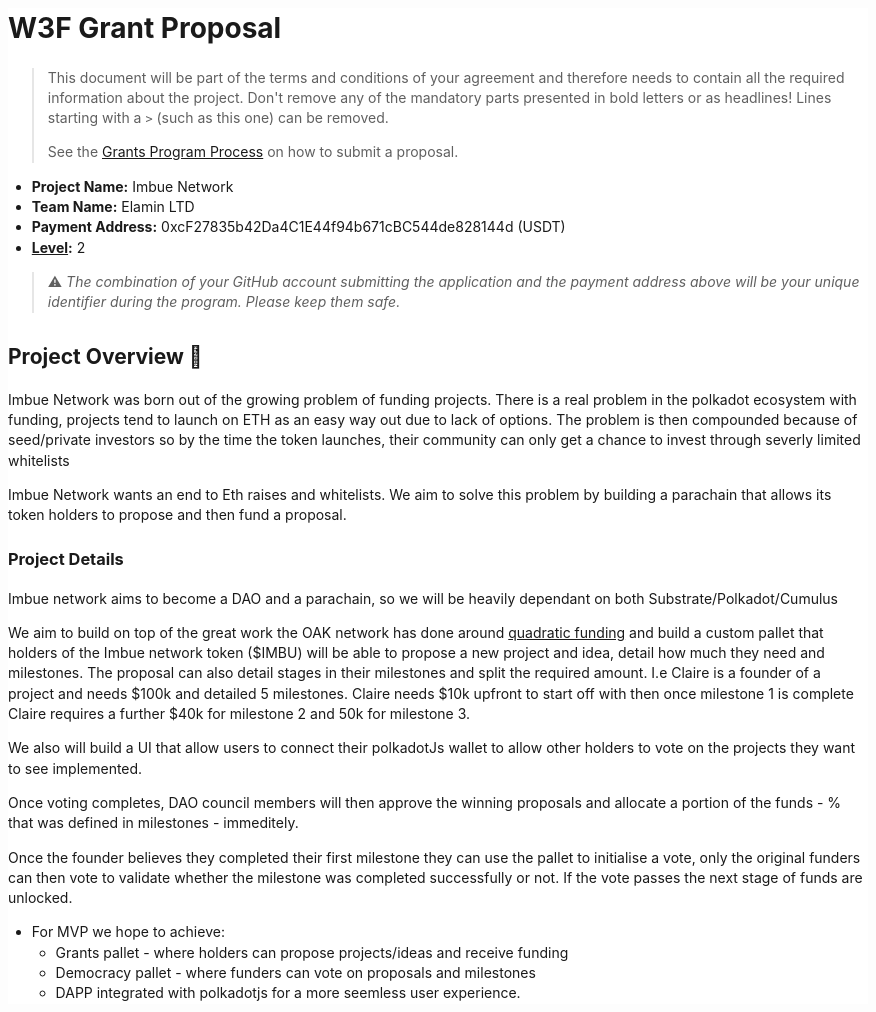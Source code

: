 # W3F Grant Proposal

> This document will be part of the terms and conditions of your agreement and therefore needs to contain all the required information about the project. Don't remove any of the mandatory parts presented in bold letters or as headlines! Lines starting with a `>` (such as this one) can be removed.
>
> See the [Grants Program Process](https://github.com/w3f/Grants-Program/#pencil-process) on how to submit a proposal.

- **Project Name:** Imbue Network
- **Team Name:** Elamin LTD
- **Payment Address:** 0xcF27835b42Da4C1E44f94b671cBC544de828144d (USDT)
- **[Level](https://github.com/w3f/Grants-Program/tree/master#level_slider-levels):** 2

> ⚠️ *The combination of your GitHub account submitting the application and the payment address above will be your unique identifier during the program. Please keep them safe.*

## Project Overview :page_facing_up:
Imbue Network was born out of the growing problem of funding projects. There is a real problem in the polkadot ecosystem with funding, projects tend to launch on ETH as an easy way out due to lack of options. The problem is then compounded because of seed/private investors so by the time the token launches, their community can only get a chance to invest through severly limited whitelists

Imbue Network wants an end to Eth raises and whitelists. We aim to solve this problem by building a parachain that allows its token holders to propose and then fund a proposal.

### Project Details

Imbue network aims to become a DAO and a parachain, so we will be heavily dependant on both Substrate/Polkadot/Cumulus

We aim to build on top of the great work the OAK network has done around [quadratic funding](https://github.com/OAK-Foundation/OAK-blockchain/tree/master/pallets/quadratic-funding) and build a custom pallet that holders of the Imbue network token ($IMBU) will be able to propose a new project and idea, detail how much they need and milestones. The proposal can also detail stages in their milestones and split the required amount. I.e Claire is a founder of a project and needs $100k and detailed 5 milestones. Claire needs $10k upfront to start off with then once milestone 1 is complete Claire requires a further $40k for milestone 2 and 50k for milestone 3.

We also will build a UI that allow users to connect their polkadotJs wallet to allow other holders to vote on the projects they want to see implemented.

Once voting completes, DAO council members will then approve the winning proposals and allocate a portion of the funds - % that was defined in milestones - immeditely.

Once the founder believes they completed their first milestone they can use the pallet to initialise a vote, only the original funders can then vote to validate whether the milestone was completed successfully or not. If the vote passes the next stage of funds are unlocked.

- For MVP we hope to achieve:
  - Grants pallet - where holders can propose projects/ideas and receive funding
  - Democracy pallet - where funders can vote on proposals and milestones
  - DAPP integrated with polkadotjs for a more seemless user experience.
  